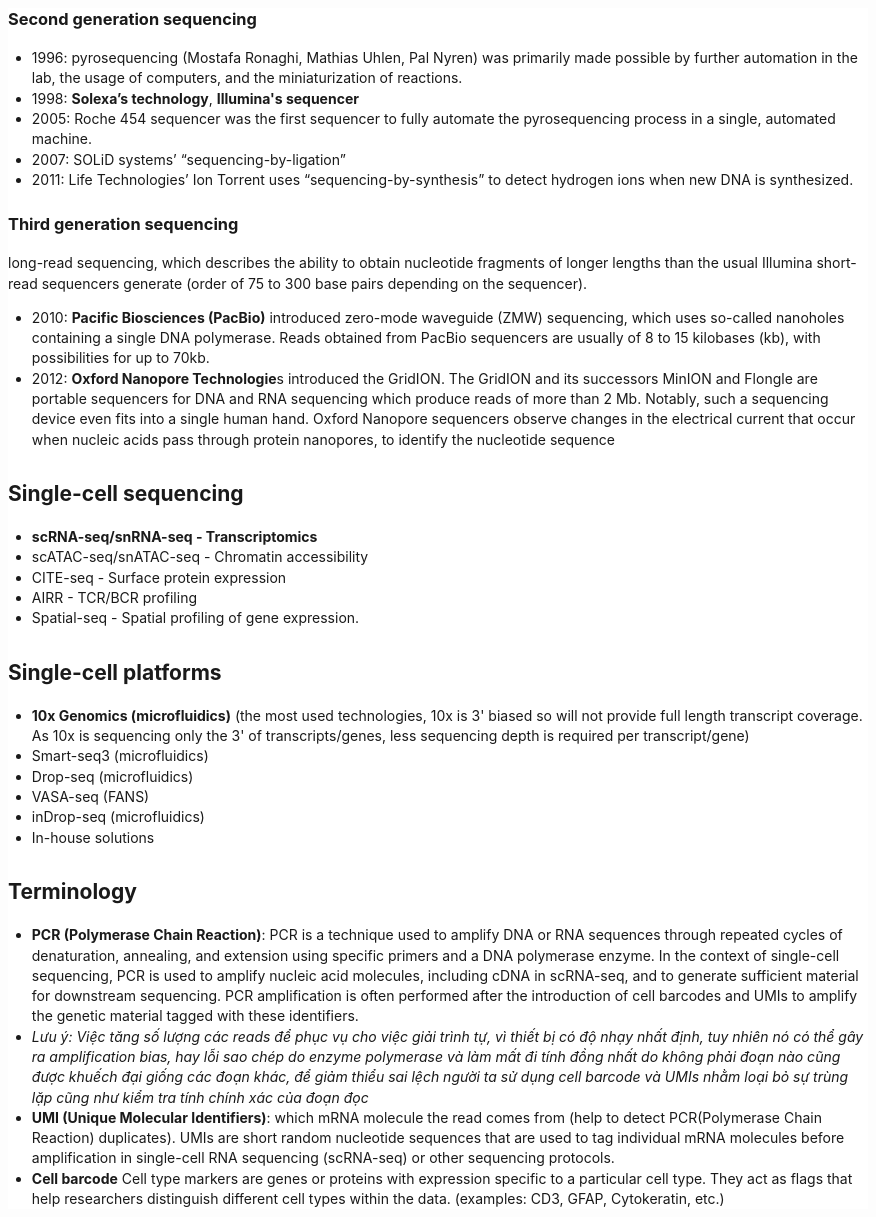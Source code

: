 ### Second generation sequencing
* 1996: pyrosequencing (Mostafa Ronaghi, Mathias Uhlen, Pal Nyren) was primarily made possible by further automation in the lab, the usage of computers, and the miniaturization of reactions.
* 1998: **Solexa’s technology**, **Illumina's sequencer**
* 2005: Roche 454 sequencer was the first sequencer to fully automate the pyrosequencing process in a single, automated machine.
* 2007:  SOLiD systems’ “sequencing-by-ligation”
* 2011: Life Technologies’ Ion Torrent uses “sequencing-by-synthesis” to detect hydrogen ions when new DNA is synthesized.

### Third generation sequencing
long-read sequencing, which describes the ability to obtain nucleotide fragments of longer lengths than the usual Illumina short-read sequencers generate (order of 75 to 300 base pairs depending on the sequencer).
* 2010: **Pacific Biosciences (PacBio)** introduced zero-mode waveguide (ZMW) sequencing, which uses so-called nanoholes containing a single DNA polymerase. Reads obtained from PacBio sequencers are usually of 8 to 15 kilobases (kb), with possibilities for up to 70kb.
* 2012: **Oxford Nanopore Technologie**s introduced the GridION. The GridION and its successors MinION and Flongle are portable sequencers for DNA and RNA sequencing which produce reads of more than 2 Mb. Notably, such a sequencing device even fits into a single human hand. Oxford Nanopore sequencers observe changes in the electrical current that occur when nucleic acids pass through protein nanopores, to identify the nucleotide sequence

## Single-cell sequencing
* **scRNA-seq/snRNA-seq - Transcriptomics**
* scATAC-seq/snATAC-seq - Chromatin accessibility
* CITE-seq - Surface protein expression
* AIRR - TCR/BCR profiling
* Spatial-seq - Spatial profiling of gene expression.
## Single-cell platforms
* **10x Genomics (microfluidics)** (the most used technologies, 10x is 3' biased so will not provide full length transcript coverage.
As 10x is sequencing only the 3' of transcripts/genes, less sequencing depth is required per transcript/gene)
* Smart-seq3 (microfluidics)
* Drop-seq (microfluidics)
* VASA-seq (FANS)
* inDrop-seq (microfluidics)
* In-house solutions

## Terminology
* **PCR (Polymerase Chain Reaction)**: PCR is a technique used to amplify DNA or RNA sequences through repeated cycles of denaturation, annealing, and extension using specific primers and a DNA polymerase enzyme. In the context of single-cell sequencing, PCR is used to amplify nucleic acid molecules, including cDNA in scRNA-seq, and to generate sufficient material for downstream sequencing. PCR amplification is often performed after the introduction of cell barcodes and UMIs to amplify the genetic material tagged with these identifiers.
* *Lưu ý: Việc tăng số lượng các reads để phục vụ cho việc giải trình tự, vì thiết bị có độ nhạy nhất định, tuy nhiên nó có thể gây ra amplification bias, hay lỗi sao chép do enzyme polymerase và làm mất đi tính đồng nhất do không phải đoạn nào cũng được khuếch đại giống các đoạn khác, để giảm thiểu sai lệch người ta sử dụng cell barcode và UMIs nhằm loại bỏ sự trùng lặp cũng như kiểm tra tính chính xác của đoạn đọc*
* **UMI (Unique Molecular Identifiers)**: which mRNA molecule the read comes from (help to detect PCR(Polymerase Chain Reaction) duplicates). UMIs are short random nucleotide sequences that are used to tag individual mRNA molecules before amplification in single-cell RNA sequencing (scRNA-seq) or other sequencing protocols.
* **Cell barcode** Cell type markers are genes or proteins with expression specific to a particular cell type. They act as flags that help researchers distinguish different cell types within the data. (examples: CD3, GFAP, Cytokeratin, etc.)
